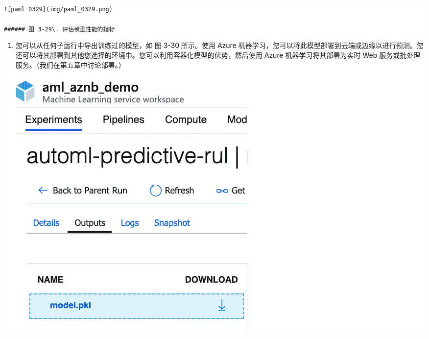     ![paml 0329](img/paml_0329.png)

    ###### 图 3-29\. 评估模型性能的指标

1.  您可以从任何子运行中导出训练过的模型，如 图 3-30 所示。使用 Azure 机器学习，您可以将此模型部署到云端或边缘以进行预测。您还可以将其部署到其他您选择的环境中。您可以利用容器化模型的优势，然后使用 Azure 机器学习将其部署为实时 Web 服务或批处理服务。（我们在第五章中讨论部署。）

    ![paml 0330](img/paml_0330.png)
